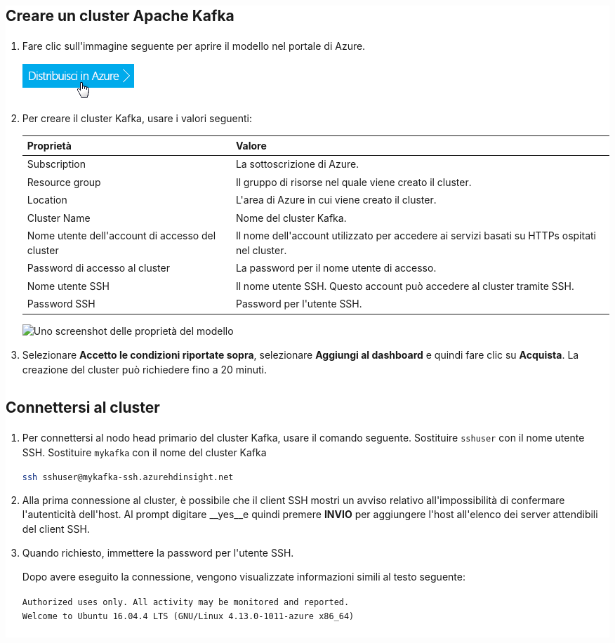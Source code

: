 ## <a name="create-an-apache-kafka-cluster"></a>Creare un cluster Apache Kafka

1. Fare clic sull'immagine seguente per aprire il modello nel portale di Azure.

    <a href="https://portal.azure.com/#create/Microsoft.Template/uri/https%3A%2F%2Fraw.githubusercontent.com%2FAzure-Samples%2Fhdinsight-kafka-java-get-started%2Fmaster%2Fazuredeploy.json" target="_blank"><img src="./media/apache-kafka-quickstart-resource-manager-template/hdi-deploy-to-azure1.png" alt="Deploy to Azure button for new cluster"></a>

2. Per creare il cluster Kafka, usare i valori seguenti:

    | Proprietà | Valore |
    | --- | --- |
    | Subscription | La sottoscrizione di Azure. |
    | Resource group | Il gruppo di risorse nel quale viene creato il cluster. |
    | Location | L'area di Azure in cui viene creato il cluster. |
    | Cluster Name | Nome del cluster Kafka. |
    | Nome utente dell'account di accesso del cluster | Il nome dell'account utilizzato per accedere ai servizi basati su HTTPs ospitati nel cluster. |
    | Password di accesso al cluster | La password per il nome utente di accesso. |
    | Nome utente SSH | Il nome utente SSH. Questo account può accedere al cluster tramite SSH. |
    | Password SSH | Password per l'utente SSH. |

    ![Uno screenshot delle proprietà del modello](./media/apache-kafka-quickstart-resource-manager-template/kafka-template-parameters.png)

3. Selezionare **Accetto le condizioni riportate sopra**, selezionare **Aggiungi al dashboard** e quindi fare clic su **Acquista**. La creazione del cluster può richiedere fino a 20 minuti.

## <a name="connect-to-the-cluster"></a>Connettersi al cluster

1. Per connettersi al nodo head primario del cluster Kafka, usare il comando seguente. Sostituire `sshuser` con il nome utente SSH. Sostituire `mykafka` con il nome del cluster Kafka

    ```bash
    ssh sshuser@mykafka-ssh.azurehdinsight.net
    ```

2. Alla prima connessione al cluster, è possibile che il client SSH mostri un avviso relativo all'impossibilità di confermare l'autenticità dell'host. Al prompt digitare __yes__e quindi premere __INVIO__ per aggiungere l'host all'elenco dei server attendibili del client SSH.

3. Quando richiesto, immettere la password per l'utente SSH.

    Dopo avere eseguito la connessione, vengono visualizzate informazioni simili al testo seguente:
    
    ```output
    Authorized uses only. All activity may be monitored and reported.
    Welcome to Ubuntu 16.04.4 LTS (GNU/Linux 4.13.0-1011-azure x86_64)
    